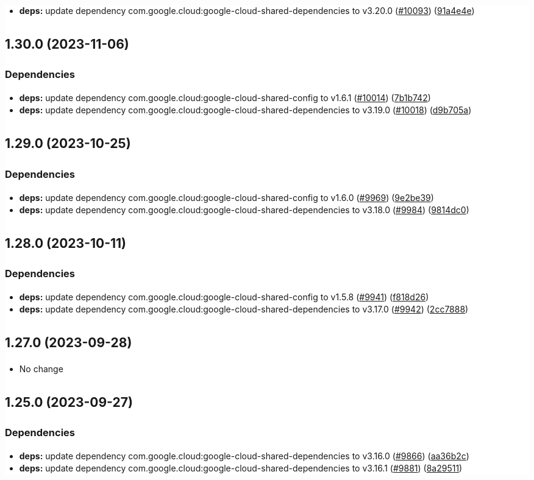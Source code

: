 * **deps:** update dependency com.google.cloud:google-cloud-shared-dependencies to v3.20.0 ([#10093](https://github.com/googleapis/google-cloud-java/issues/10093)) ([91a4e4e](https://github.com/googleapis/google-cloud-java/commit/91a4e4e20252f667b8fc6bda0d9ceaf947348274))


## 1.30.0 (2023-11-06)

### Dependencies

* **deps:** update dependency com.google.cloud:google-cloud-shared-config to v1.6.1 ([#10014](https://github.com/googleapis/google-cloud-java/issues/10014)) ([7b1b742](https://github.com/googleapis/google-cloud-java/commit/7b1b742dab21139398032549fb03e127b1a03841))
* **deps:** update dependency com.google.cloud:google-cloud-shared-dependencies to v3.19.0 ([#10018](https://github.com/googleapis/google-cloud-java/issues/10018)) ([d9b705a](https://github.com/googleapis/google-cloud-java/commit/d9b705aaed8ea4447c7a02d5c54300f8909a30b1))


## 1.29.0 (2023-10-25)

### Dependencies

* **deps:** update dependency com.google.cloud:google-cloud-shared-config to v1.6.0 ([#9969](https://github.com/googleapis/google-cloud-java/issues/9969)) ([9e2be39](https://github.com/googleapis/google-cloud-java/commit/9e2be39c5b2d7764421325f65a6d0d06351fcda5))
* **deps:** update dependency com.google.cloud:google-cloud-shared-dependencies to v3.18.0 ([#9984](https://github.com/googleapis/google-cloud-java/issues/9984)) ([9814dc0](https://github.com/googleapis/google-cloud-java/commit/9814dc092ad7edb7b1b21f87fa48d76a2423d731))


## 1.28.0 (2023-10-11)

### Dependencies

* **deps:** update dependency com.google.cloud:google-cloud-shared-config to v1.5.8 ([#9941](https://github.com/googleapis/google-cloud-java/issues/9941)) ([f818d26](https://github.com/googleapis/google-cloud-java/commit/f818d26968e1f19d302da1f1ea0145b2cc496ce0))
* **deps:** update dependency com.google.cloud:google-cloud-shared-dependencies to v3.17.0 ([#9942](https://github.com/googleapis/google-cloud-java/issues/9942)) ([2cc7888](https://github.com/googleapis/google-cloud-java/commit/2cc78885d76ae5e7dfc4cc9f3034c25fa22c6cc1))


## 1.27.0 (2023-09-28)

* No change


## 1.25.0 (2023-09-27)

### Dependencies

* **deps:** update dependency com.google.cloud:google-cloud-shared-dependencies to v3.16.0 ([#9866](https://github.com/googleapis/google-cloud-java/issues/9866)) ([aa36b2c](https://github.com/googleapis/google-cloud-java/commit/aa36b2c3c31b817052239fd771a21d20108b2c31))
* **deps:** update dependency com.google.cloud:google-cloud-shared-dependencies to v3.16.1 ([#9881](https://github.com/googleapis/google-cloud-java/issues/9881)) ([8a29511](https://github.com/googleapis/google-cloud-java/commit/8a2951166eb0305be040cc0ae38be105c437ba25))
